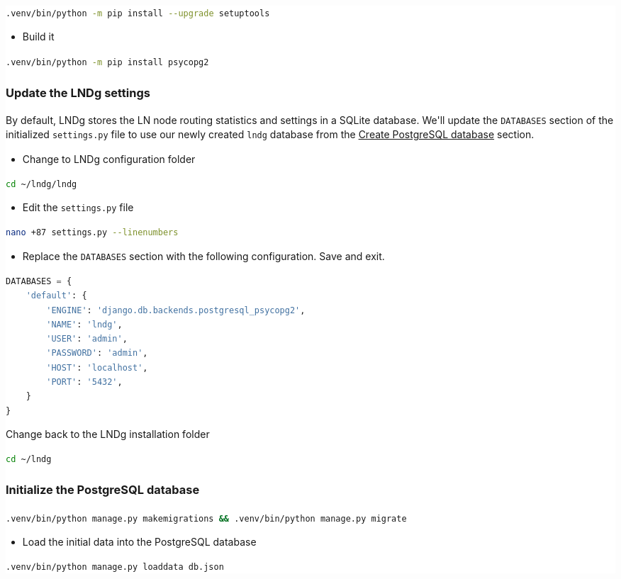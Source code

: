 ```bash
.venv/bin/python -m pip install --upgrade setuptools
```

* Build it

```bash
.venv/bin/python -m pip install psycopg2
```

### Update the LNDg settings

By default, LNDg stores the LN node routing statistics and settings in a SQLite database. We'll update the `DATABASES` section of the initialized `settings.py` file to use our newly created `lndg` database from the [Create PostgreSQL database](#create-postgresql-database-for-lndg) section.

* Change to LNDg configuration folder

```bash
cd ~/lndg/lndg
```

* Edit the `settings.py` file

```bash
nano +87 settings.py --linenumbers
```

* Replace the `DATABASES` section with the following configuration. Save and exit.

```python
DATABASES = {
    'default': {
        'ENGINE': 'django.db.backends.postgresql_psycopg2',
        'NAME': 'lndg',
        'USER': 'admin',
        'PASSWORD': 'admin',
        'HOST': 'localhost',
        'PORT': '5432',
    }
}
```

Change back to the LNDg installation folder

```bash
cd ~/lndg
```

### Initialize the PostgreSQL database

```bash
.venv/bin/python manage.py makemigrations && .venv/bin/python manage.py migrate
```

* Load the initial data into the PostgreSQL database

```bash
.venv/bin/python manage.py loaddata db.json
```
